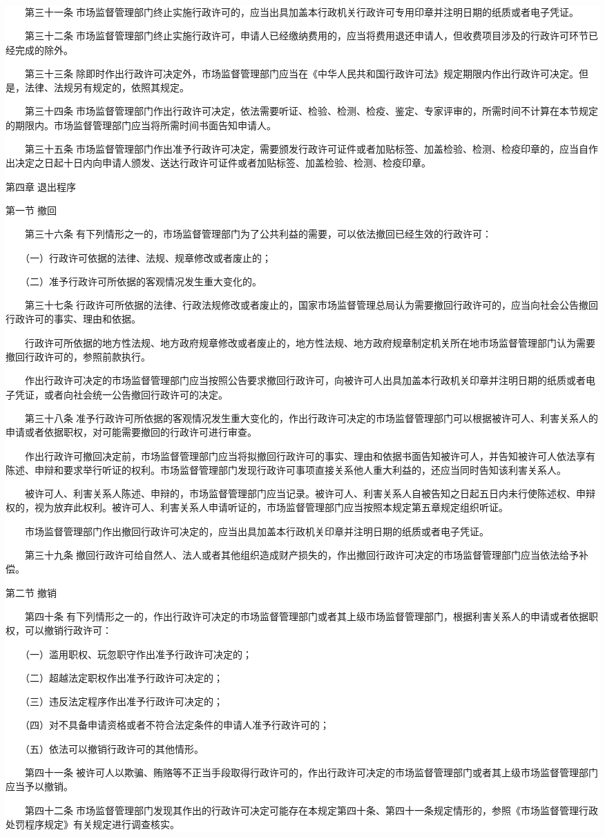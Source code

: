 　　第三十一条 市场监督管理部门终止实施行政许可的，应当出具加盖本行政机关行政许可专用印章并注明日期的纸质或者电子凭证。

　　第三十二条 市场监督管理部门终止实施行政许可，申请人已经缴纳费用的，应当将费用退还申请人，但收费项目涉及的行政许可环节已经完成的除外。

　　第三十三条 除即时作出行政许可决定外，市场监督管理部门应当在《中华人民共和国行政许可法》规定期限内作出行政许可决定。但是，法律、法规另有规定的，依照其规定。

　　第三十四条 市场监督管理部门作出行政许可决定，依法需要听证、检验、检测、检疫、鉴定、专家评审的，所需时间不计算在本节规定的期限内。市场监督管理部门应当将所需时间书面告知申请人。

　　第三十五条 市场监督管理部门作出准予行政许可决定，需要颁发行政许可证件或者加贴标签、加盖检验、检测、检疫印章的，应当自作出决定之日起十日内向申请人颁发、送达行政许可证件或者加贴标签、加盖检验、检测、检疫印章。

 
 

第四章 退出程序

第一节 撤回

 

 
　　第三十六条 有下列情形之一的，市场监督管理部门为了公共利益的需要，可以依法撤回已经生效的行政许可：

　　（一）行政许可依据的法律、法规、规章修改或者废止的；

　　（二）准予行政许可所依据的客观情况发生重大变化的。

　　第三十七条 行政许可所依据的法律、行政法规修改或者废止的，国家市场监督管理总局认为需要撤回行政许可的，应当向社会公告撤回行政许可的事实、理由和依据。

　　行政许可所依据的地方性法规、地方政府规章修改或者废止的，地方性法规、地方政府规章制定机关所在地市场监督管理部门认为需要撤回行政许可的，参照前款执行。

　　作出行政许可决定的市场监督管理部门应当按照公告要求撤回行政许可，向被许可人出具加盖本行政机关印章并注明日期的纸质或者电子凭证，或者向社会统一公告撤回行政许可的决定。

　　第三十八条 准予行政许可所依据的客观情况发生重大变化的，作出行政许可决定的市场监督管理部门可以根据被许可人、利害关系人的申请或者依据职权，对可能需要撤回的行政许可进行审查。

　　作出行政许可撤回决定前，市场监督管理部门应当将拟撤回行政许可的事实、理由和依据书面告知被许可人，并告知被许可人依法享有陈述、申辩和要求举行听证的权利。市场监督管理部门发现行政许可事项直接关系他人重大利益的，还应当同时告知该利害关系人。

　　被许可人、利害关系人陈述、申辩的，市场监督管理部门应当记录。被许可人、利害关系人自被告知之日起五日内未行使陈述权、申辩权的，视为放弃此权利。被许可人、利害关系人申请听证的，市场监督管理部门应当按照本规定第五章规定组织听证。

　　市场监督管理部门作出撤回行政许可决定的，应当出具加盖本行政机关印章并注明日期的纸质或者电子凭证。

　　第三十九条 撤回行政许可给自然人、法人或者其他组织造成财产损失的，作出撤回行政许可决定的市场监督管理部门应当依法给予补偿。

 
 

第二节 撤销

 

 
　　第四十条 有下列情形之一的，作出行政许可决定的市场监督管理部门或者其上级市场监督管理部门，根据利害关系人的申请或者依据职权，可以撤销行政许可：

　　（一）滥用职权、玩忽职守作出准予行政许可决定的；

　　（二）超越法定职权作出准予行政许可决定的；

　　（三）违反法定程序作出准予行政许可决定的；

　　（四）对不具备申请资格或者不符合法定条件的申请人准予行政许可的；

　　（五）依法可以撤销行政许可的其他情形。

　　第四十一条 被许可人以欺骗、贿赂等不正当手段取得行政许可的，作出行政许可决定的市场监督管理部门或者其上级市场监督管理部门应当予以撤销。

　　第四十二条 市场监督管理部门发现其作出的行政许可决定可能存在本规定第四十条、第四十一条规定情形的，参照《市场监督管理行政处罚程序规定》有关规定进行调查核实。
